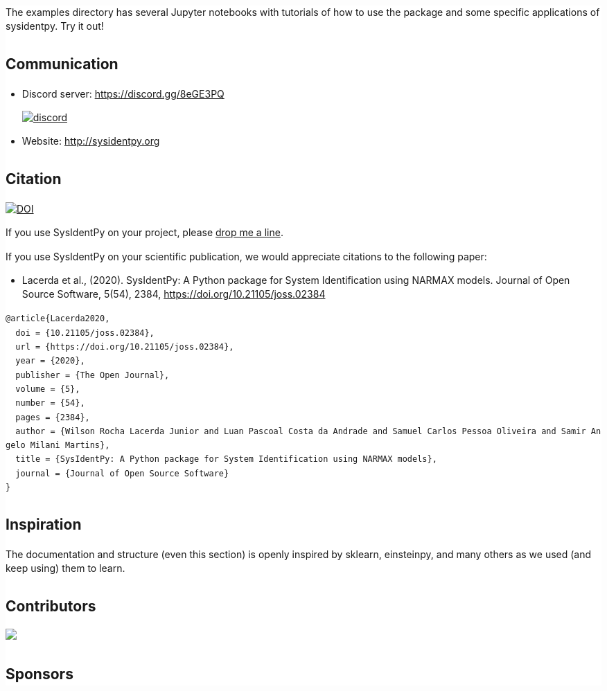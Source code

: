 The examples directory has several Jupyter notebooks with tutorials of how to use the package and some specific applications of sysidentpy. Try it out!

## Communication

- Discord server: https://discord.gg/8eGE3PQ

  [![discord](https://img.shields.io/discord/711610087700955176?color=%23FF7800&label=discord)](https://discord.gg/7afBSzU4)


- Website: http://sysidentpy.org

## Citation
[![DOI](https://img.shields.io/badge/DOI-10.21105%2Fjoss.02384-%23FF7800)](https://joss.theoj.org/papers/10.21105/joss.02384)

If you use SysIdentPy on your project, please [drop me a line](mailto:wilsonrljr@outlook.com).

If you use SysIdentPy on your scientific publication, we would appreciate citations to the following paper:

- Lacerda et al., (2020). SysIdentPy: A Python package for System Identification using NARMAX models. Journal of Open Source Software, 5(54), 2384, https://doi.org/10.21105/joss.02384

```
@article{Lacerda2020,
  doi = {10.21105/joss.02384},
  url = {https://doi.org/10.21105/joss.02384},
  year = {2020},
  publisher = {The Open Journal},
  volume = {5},
  number = {54},
  pages = {2384},
  author = {Wilson Rocha Lacerda Junior and Luan Pascoal Costa da Andrade and Samuel Carlos Pessoa Oliveira and Samir Angelo Milani Martins},
  title = {SysIdentPy: A Python package for System Identification using NARMAX models},
  journal = {Journal of Open Source Software}
}
```

## Inspiration

The documentation and structure (even this section) is openly inspired by sklearn, einsteinpy, and many others as we used (and keep using) them to learn.

## Contributors

<a href="https://github.com/wilsonrljr/sysidentpy/graphs/contributors">
  <img src="https://contributors-img.web.app/image?repo=wilsonrljr/sysidentpy" width = 500/>
</a>


## Sponsors
